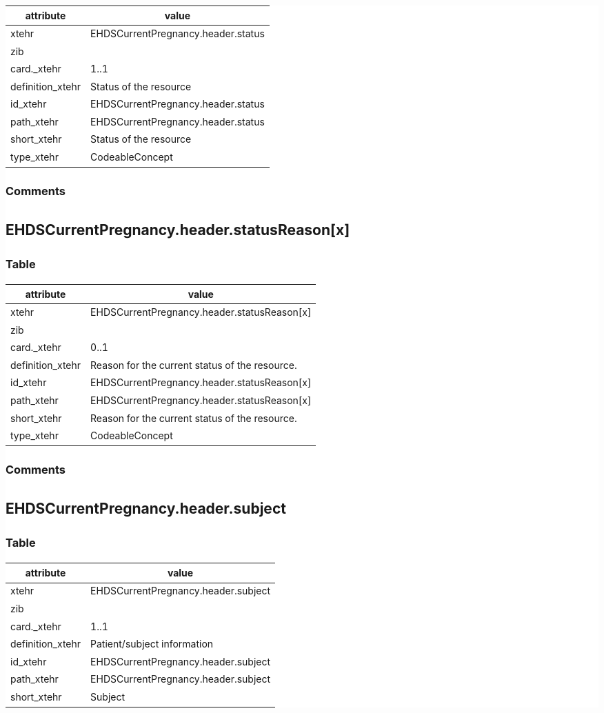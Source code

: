 | attribute | value |
|---|---|
| xtehr | EHDSCurrentPregnancy.header.status |
| zib |  |
| card._xtehr | 1..1 |
| definition_xtehr | Status of the resource |
| id_xtehr | EHDSCurrentPregnancy.header.status |
| path_xtehr | EHDSCurrentPregnancy.header.status |
| short_xtehr | Status of the resource |
| type_xtehr | CodeableConcept |

### Comments



## EHDSCurrentPregnancy.header.statusReason[x]

### Table

| attribute | value |
|---|---|
| xtehr | EHDSCurrentPregnancy.header.statusReason[x] |
| zib |  |
| card._xtehr | 0..1 |
| definition_xtehr | Reason for the current status of the resource. |
| id_xtehr | EHDSCurrentPregnancy.header.statusReason[x] |
| path_xtehr | EHDSCurrentPregnancy.header.statusReason[x] |
| short_xtehr | Reason for the current status of the resource. |
| type_xtehr | CodeableConcept |

### Comments



## EHDSCurrentPregnancy.header.subject

### Table

| attribute | value |
|---|---|
| xtehr | EHDSCurrentPregnancy.header.subject |
| zib |  |
| card._xtehr | 1..1 |
| definition_xtehr | Patient/subject information |
| id_xtehr | EHDSCurrentPregnancy.header.subject |
| path_xtehr | EHDSCurrentPregnancy.header.subject |
| short_xtehr | Subject |